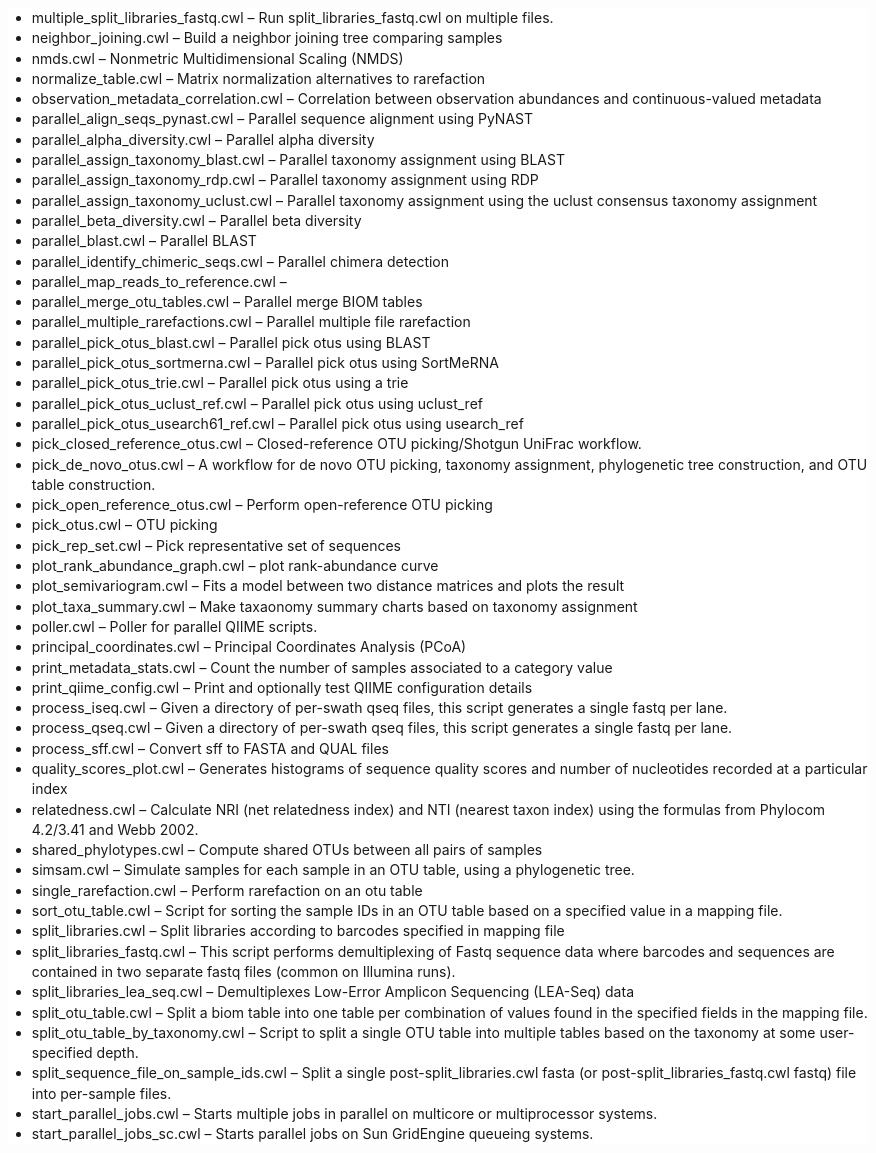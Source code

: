 * multiple\_split\_libraries\_fastq.cwl – Run split\_libraries\_fastq.cwl on multiple files.
* neighbor\_joining.cwl – Build a neighbor joining tree comparing samples
* nmds.cwl – Nonmetric Multidimensional Scaling (NMDS)
* normalize\_table.cwl – Matrix normalization alternatives to rarefaction
* observation\_metadata\_correlation.cwl – Correlation between observation abundances and continuous-valued metadata
* parallel\_align\_seqs\_pynast.cwl – Parallel sequence alignment using PyNAST
* parallel\_alpha\_diversity.cwl – Parallel alpha diversity
* parallel\_assign\_taxonomy\_blast.cwl – Parallel taxonomy assignment using BLAST
* parallel\_assign\_taxonomy\_rdp.cwl – Parallel taxonomy assignment using RDP
* parallel\_assign\_taxonomy\_uclust.cwl – Parallel taxonomy assignment using the uclust consensus taxonomy assignment
* parallel\_beta\_diversity.cwl – Parallel beta diversity
* parallel\_blast.cwl – Parallel BLAST
* parallel\_identify\_chimeric\_seqs.cwl – Parallel chimera detection
* parallel\_map\_reads\_to\_reference.cwl –
* parallel\_merge\_otu\_tables.cwl – Parallel merge BIOM tables
* parallel\_multiple\_rarefactions.cwl – Parallel multiple file rarefaction
* parallel\_pick\_otus\_blast.cwl – Parallel pick otus using BLAST
* parallel\_pick\_otus\_sortmerna.cwl – Parallel pick otus using SortMeRNA
* parallel\_pick\_otus\_trie.cwl – Parallel pick otus using a trie
* parallel\_pick\_otus\_uclust\_ref.cwl – Parallel pick otus using uclust\_ref
* parallel\_pick\_otus\_usearch61\_ref.cwl – Parallel pick otus using usearch\_ref
* pick\_closed\_reference\_otus.cwl – Closed-reference OTU picking/Shotgun UniFrac workflow.
* pick\_de\_novo\_otus.cwl – A workflow for de novo OTU picking, taxonomy assignment, phylogenetic tree construction, and OTU table construction.
* pick\_open\_reference\_otus.cwl – Perform open-reference OTU picking
* pick\_otus.cwl – OTU picking
* pick\_rep\_set.cwl – Pick representative set of sequences
* plot\_rank\_abundance\_graph.cwl – plot rank-abundance curve
* plot\_semivariogram.cwl – Fits a model between two distance matrices and plots the result
* plot\_taxa\_summary.cwl – Make taxaonomy summary charts based on taxonomy assignment
* poller.cwl – Poller for parallel QIIME scripts.
* principal\_coordinates.cwl – Principal Coordinates Analysis (PCoA)
* print\_metadata\_stats.cwl – Count the number of samples associated to a category value
* print\_qiime\_config.cwl – Print and optionally test QIIME configuration details
* process\_iseq.cwl – Given a directory of per-swath qseq files, this script generates a single fastq per lane.
* process\_qseq.cwl – Given a directory of per-swath qseq files, this script generates a single fastq per lane.
* process\_sff.cwl – Convert sff to FASTA and QUAL files
* quality\_scores\_plot.cwl – Generates histograms of sequence quality scores and number of nucleotides recorded at a particular index
* relatedness.cwl – Calculate NRI (net relatedness index) and NTI (nearest taxon index) using the formulas from Phylocom 4.2/3.41 and Webb 2002.
* shared\_phylotypes.cwl – Compute shared OTUs between all pairs of samples
* simsam.cwl – Simulate samples for each sample in an OTU table, using a phylogenetic tree.
* single\_rarefaction.cwl – Perform rarefaction on an otu table
* sort\_otu\_table.cwl – Script for sorting the sample IDs in an OTU table based on a specified value in a mapping file.
* split\_libraries.cwl – Split libraries according to barcodes specified in mapping file
* split\_libraries\_fastq.cwl – This script performs demultiplexing of Fastq sequence data where barcodes and sequences are contained in two separate fastq files (common on Illumina runs).
* split\_libraries\_lea\_seq.cwl – Demultiplexes Low-Error Amplicon Sequencing (LEA-Seq) data
* split\_otu\_table.cwl – Split a biom table into one table per combination of values found in the specified fields in the mapping file.
* split\_otu\_table\_by\_taxonomy.cwl – Script to split a single OTU table into multiple tables based on the taxonomy at some user-specified depth.
* split\_sequence\_file\_on\_sample\_ids.cwl – Split a single post-split\_libraries.cwl fasta (or post-split\_libraries\_fastq.cwl fastq) file into per-sample files.
* start\_parallel\_jobs.cwl – Starts multiple jobs in parallel on multicore or multiprocessor systems.
* start\_parallel\_jobs\_sc.cwl – Starts parallel jobs on Sun GridEngine queueing systems.